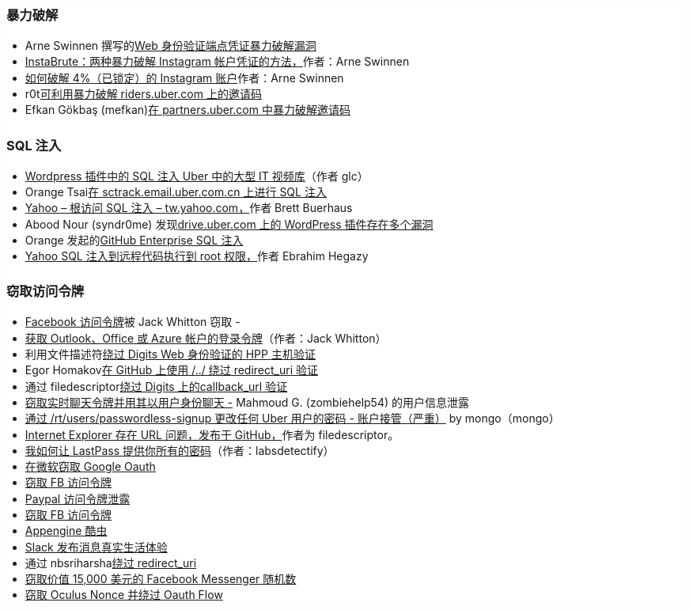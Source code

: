 ### **暴力破解**

* Arne Swinnen 撰写的[Web 身份验证端点凭证暴力破解漏洞](https://hackerone.com/reports/127844)  
* [InstaBrute：两种暴力破解 Instagram 帐户凭证的方法，](https://www.arneswinnen.net/2016/05/instabrute-two-ways-to-brute-force-instagram-account-credentials/)作者：Arne Swinnen  
* [如何破解 4%（已锁定）的 Instagram 账户](https://www.arneswinnen.net/2016/03/how-i-could-compromise-4-locked-instagram-accounts/)作者：Arne Swinnen  
* r0t[可利用暴力破解 riders.uber.com 上的邀请码](https://hackerone.com/reports/125505)  
* Efkan Gökbaş (mefkan)[在 partners.uber.com 中暴力破解邀请码](https://hackerone.com/reports/144616)

### **SQL 注入**

* [Wordpress 插件中的 SQL 注入 Uber 中的大型 IT 视频库](https://hackerone.com/reports/125932)（作者 glc）  
* Orange Tsai[在 sctrack.email.uber.com.cn 上进行 SQL 注入](https://hackerone.com/reports/150156)  
* [Yahoo – 根访问 SQL 注入 – tw.yahoo.com，](http://buer.haus/2015/01/15/yahoo-root-access-sql-injection-tw-yahoo-com/)作者 Brett Buerhaus  
* Abood Nour (syndr0me) 发现[drive.uber.com 上的 WordPress 插件存在多个漏洞](https://hackerone.com/reports/135288)  
* Orange 发起的[GitHub Enterprise SQL 注入](http://blog.orange.tw/2017/01/bug-bounty-github-enterprise-sql-injection.html)  
* [Yahoo SQL 注入到远程代码执行到 root 权限，](http://www.sec-down.com/wordpress/?p=494)作者 Ebrahim Hegazy

### **窃取访问令牌**

* [Facebook 访问令牌](https://whitton.io/articles/stealing-facebook-access-tokens-with-a-double-submit/)被 Jack Whitton 窃取 \-  
* [获取 Outlook、Office 或 Azure 帐户的登录令牌](https://whitton.io/articles/obtaining-tokens-outlook-office-azure-account/)（作者：Jack Whitton）  
* 利用文件描述符[绕过 Digits Web 身份验证的 HPP 主机验证](https://hackerone.com/reports/114169)  
* Egor Homakov[在 GitHub 上使用 /../ 绕过 redirect\_uri 验证](http://homakov.blogspot.hk/2014/02/how-i-hacked-github-again.html?m=1)  
* 通过 filedescriptor[绕过 Digits 上的callback\_url 验证](https://hackerone.com/reports/108113)  
* [窃取实时聊天令牌并用其以用户身份聊天 \-](https://hackerone.com/reports/151058) Mahmoud G. (zombiehelp54) 的用户信息泄露  
* [通过 /rt/users/passwordless-signup 更改任何 Uber 用户的密码 \- 账户接管（严重）](https://hackerone.com/reports/143717) by mongo（mongo）  
* [Internet Explorer 存在 URL 问题，发布于 GitHub，](http://blog.innerht.ml/internet-explorer-has-a-url-problem/)作者为 filedescriptor。  
* [我如何让 LastPass 提供你所有的密码](https://labs.detectify.com/2016/07/27/how-i-made-lastpass-give-me-all-your-passwords/)（作者：labsdetectify）  
* [在微软窃取 Google Oauth](http://blog.intothesymmetry.com/2015/06/on-oauth-token-hijacks-for-fun-and.html)  
* [窃取 FB 访问令牌](http://blog.intothesymmetry.com/2014/04/oauth-2-how-i-have-hacked-facebook.html)  
* [Paypal 访问令牌泄露](http://blog.intothesymmetry.com/2016/11/all-your-paypal-tokens-belong-to-me.html?m=1)  
* [窃取 FB 访问令牌](http://homakov.blogspot.sg/2013/02/hacking-facebook-with-oauth2-and-chrome.html)  
* [Appengine 酷虫](https://proximasec.blogspot.hk/2017/02/a-tale-about-appengines-authentication.html)  
* [Slack 发布消息真实生活体验](https://labs.detectify.com/2017/02/28/hacking-slack-using-postmessage-and-websocket-reconnect-to-steal-your-precious-token/)  
* 通过 nbsriharsha[绕过 redirect\_uri](http://nbsriharsha.blogspot.in/2016/04/oauth-20-redirection-bypass-cheat-sheet.html)  
* [窃取价值 15,000 美元的 Facebook Messenger 随机数](https://stephensclafani.com/2017/03/21/stealing-messenger-com-login-nonces/)  
* [窃取 Oculus Nonce 并绕过 Oauth Flow](https://medium.com/@lokeshdlk77/bypass-oauth-nonce-and-steal-oculus-response-code-faa9cc8d0d37)
